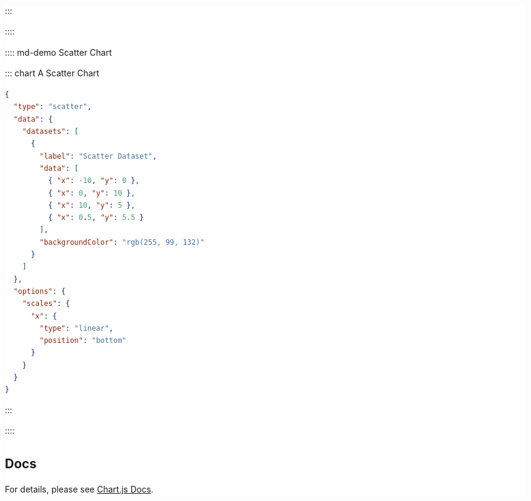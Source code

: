 :::

::::

:::: md-demo Scatter Chart

::: chart A Scatter Chart

```json
{
  "type": "scatter",
  "data": {
    "datasets": [
      {
        "label": "Scatter Dataset",
        "data": [
          { "x": -10, "y": 0 },
          { "x": 0, "y": 10 },
          { "x": 10, "y": 5 },
          { "x": 0.5, "y": 5.5 }
        ],
        "backgroundColor": "rgb(255, 99, 132)"
      }
    ]
  },
  "options": {
    "scales": {
      "x": {
        "type": "linear",
        "position": "bottom"
      }
    }
  }
}
```

:::

::::

## Docs

For details, please see [Chart.js Docs](https://www.chartjs.org/docs/latest/).


